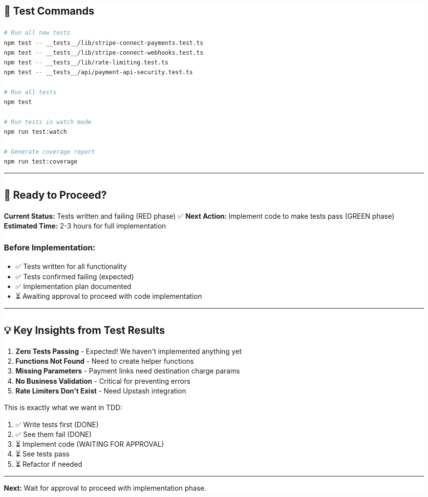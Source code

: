 
## 📝 Test Commands

```bash
# Run all new tests
npm test -- __tests__/lib/stripe-connect-payments.test.ts
npm test -- __tests__/lib/stripe-connect-webhooks.test.ts
npm test -- __tests__/lib/rate-limiting.test.ts
npm test -- __tests__/api/payment-api-security.test.ts

# Run all tests
npm test

# Run tests in watch mode
npm run test:watch

# Generate coverage report
npm run test:coverage
```

---

## 🚀 Ready to Proceed?

**Current Status:** Tests written and failing (RED phase) ✅
**Next Action:** Implement code to make tests pass (GREEN phase)
**Estimated Time:** 2-3 hours for full implementation

### Before Implementation:
- ✅ Tests written for all functionality
- ✅ Tests confirmed failing (expected)
- ✅ Implementation plan documented
- ⏳ Awaiting approval to proceed with code implementation

---

## 💡 Key Insights from Test Results

1. **Zero Tests Passing** - Expected! We haven't implemented anything yet
2. **Functions Not Found** - Need to create helper functions
3. **Missing Parameters** - Payment links need destination charge params
4. **No Business Validation** - Critical for preventing errors
5. **Rate Limiters Don't Exist** - Need Upstash integration

This is exactly what we want in TDD:
1. ✅ Write tests first (DONE)
2. ✅ See them fail (DONE)
3. ⏳ Implement code (WAITING FOR APPROVAL)
4. ⏳ See tests pass
5. ⏳ Refactor if needed

---

**Next:** Wait for approval to proceed with implementation phase.
